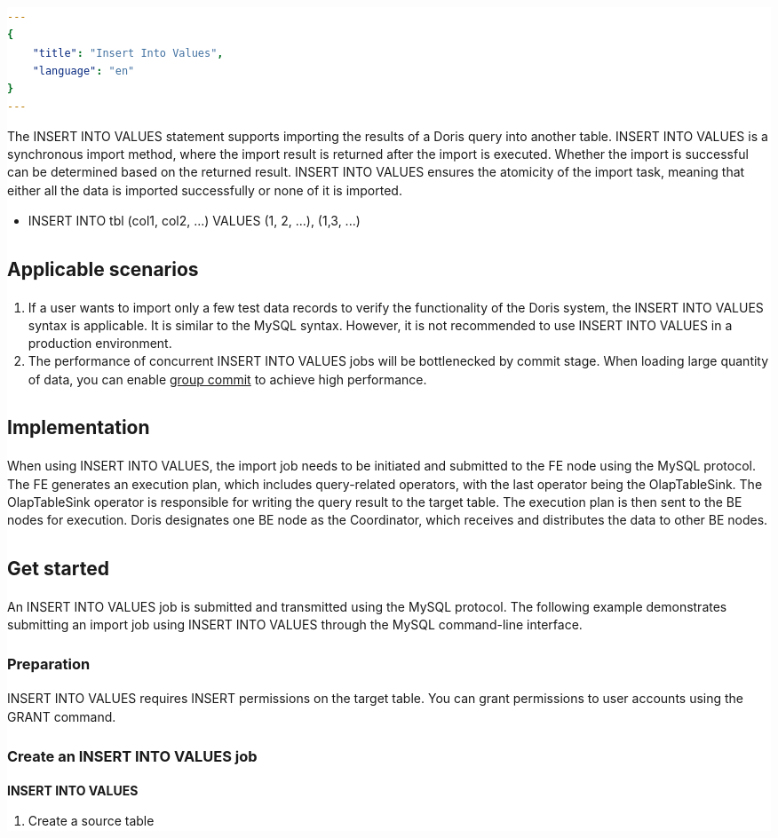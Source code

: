```yaml
---
{
    "title": "Insert Into Values",
    "language": "en"
}
---
```




The INSERT INTO VALUES statement supports importing the results of a Doris query into another table. INSERT INTO VALUES is a synchronous import method, where the import result is returned after the import is executed. Whether the import is successful can be determined based on the returned result. INSERT INTO VALUES ensures the atomicity of the import task, meaning that either all the data is imported successfully or none of it is imported.

- INSERT INTO tbl (col1, col2, ...) VALUES (1, 2, ...), (1,3, ...)

## Applicable scenarios

1. If a user wants to import only a few test data records to verify the functionality of the Doris system, the INSERT INTO VALUES syntax is applicable. It is similar to the MySQL syntax. However, it is not recommended to use INSERT INTO VALUES in a production environment.
2. The performance of concurrent INSERT INTO VALUES jobs will be bottlenecked by commit stage. When loading large quantity of data, you can enable [group commit](../group-commit-manual.md) to achieve high performance. 

## Implementation

When using INSERT INTO VALUES, the import job needs to be initiated and submitted to the FE node using the MySQL protocol. The FE generates an execution plan, which includes query-related operators, with the last operator being the OlapTableSink. The OlapTableSink operator is responsible for writing the query result to the target table. The execution plan is then sent to the BE nodes for execution. Doris designates one BE node as the Coordinator, which receives and distributes the data to other BE nodes.

## Get started

An INSERT INTO VALUES job is submitted and transmitted using the MySQL protocol. The following example demonstrates submitting an import job using INSERT INTO VALUES through the MySQL command-line interface.

### Preparation

INSERT INTO VALUES requires INSERT permissions on the target table. You can grant permissions to user accounts using the GRANT command.

### Create an INSERT INTO VALUES job

**INSERT INTO VALUES**

1. Create a source table
